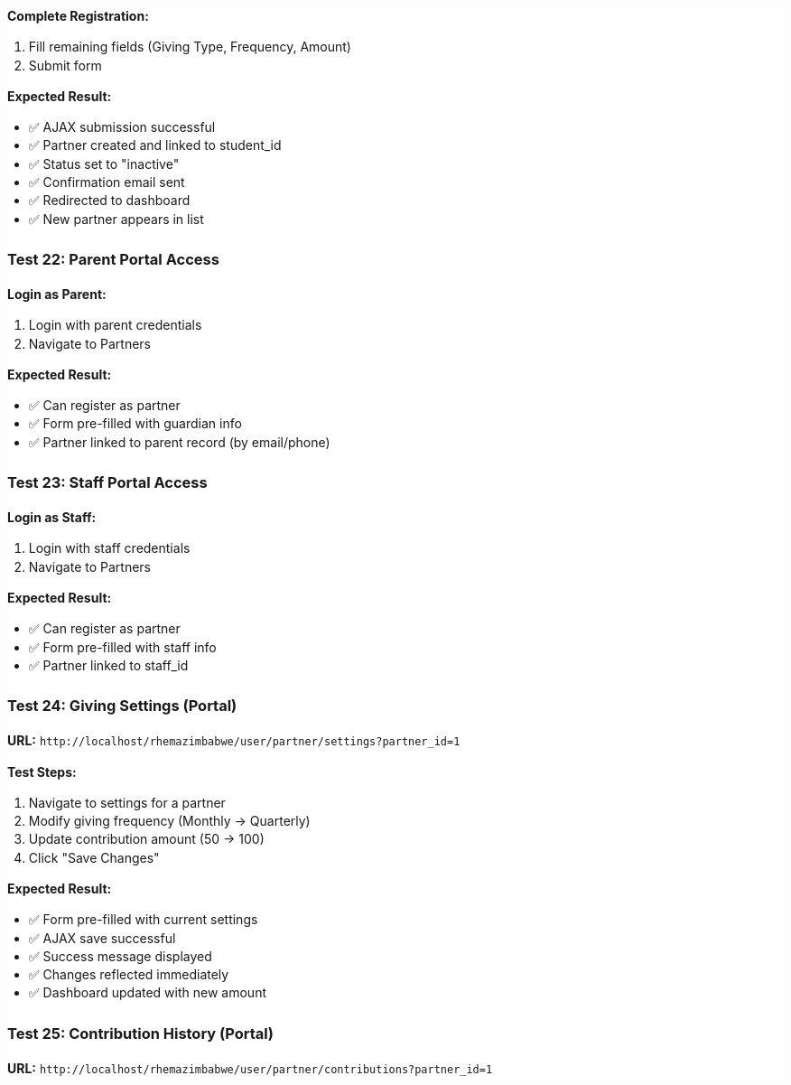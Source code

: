 **Complete Registration:**
1. Fill remaining fields (Giving Type, Frequency, Amount)
2. Submit form

**Expected Result:**
- ✅ AJAX submission successful
- ✅ Partner created and linked to student_id
- ✅ Status set to "inactive"
- ✅ Confirmation email sent
- ✅ Redirected to dashboard
- ✅ New partner appears in list

### Test 22: Parent Portal Access

**Login as Parent:**
1. Login with parent credentials
2. Navigate to Partners

**Expected Result:**
- ✅ Can register as partner
- ✅ Form pre-filled with guardian info
- ✅ Partner linked to parent record (by email/phone)

### Test 23: Staff Portal Access

**Login as Staff:**
1. Login with staff credentials
2. Navigate to Partners

**Expected Result:**
- ✅ Can register as partner
- ✅ Form pre-filled with staff info
- ✅ Partner linked to staff_id

### Test 24: Giving Settings (Portal)

**URL:** `http://localhost/rhemazimbabwe/user/partner/settings?partner_id=1`

**Test Steps:**
1. Navigate to settings for a partner
2. Modify giving frequency (Monthly → Quarterly)
3. Update contribution amount (50 → 100)
4. Click "Save Changes"

**Expected Result:**
- ✅ Form pre-filled with current settings
- ✅ AJAX save successful
- ✅ Success message displayed
- ✅ Changes reflected immediately
- ✅ Dashboard updated with new amount

### Test 25: Contribution History (Portal)

**URL:** `http://localhost/rhemazimbabwe/user/partner/contributions?partner_id=1`
